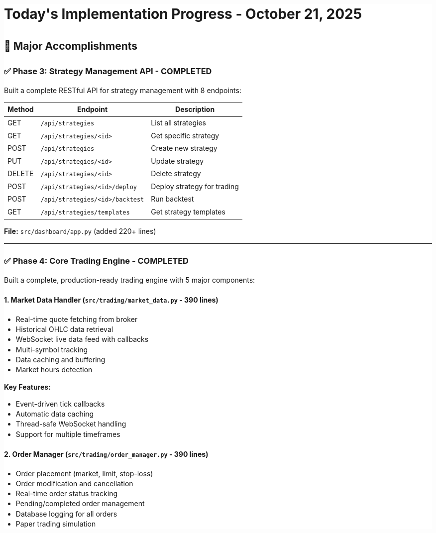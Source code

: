 # Today's Implementation Progress - October 21, 2025

## 🎉 Major Accomplishments

### ✅ Phase 3: Strategy Management API - COMPLETED
Built a complete RESTful API for strategy management with 8 endpoints:

| Method | Endpoint | Description |
|--------|----------|-------------|
| GET | `/api/strategies` | List all strategies |
| GET | `/api/strategies/<id>` | Get specific strategy |
| POST | `/api/strategies` | Create new strategy |
| PUT | `/api/strategies/<id>` | Update strategy |
| DELETE | `/api/strategies/<id>` | Delete strategy |
| POST | `/api/strategies/<id>/deploy` | Deploy strategy for trading |
| POST | `/api/strategies/<id>/backtest` | Run backtest |
| GET | `/api/strategies/templates` | Get strategy templates |

**File:** `src/dashboard/app.py` (added 220+ lines)

---

### ✅ Phase 4: Core Trading Engine - COMPLETED
Built a complete, production-ready trading engine with 5 major components:

#### 1. Market Data Handler (`src/trading/market_data.py` - 390 lines)
- Real-time quote fetching from broker
- Historical OHLC data retrieval
- WebSocket live data feed with callbacks
- Multi-symbol tracking
- Data caching and buffering
- Market hours detection

**Key Features:**
- Event-driven tick callbacks
- Automatic data caching
- Thread-safe WebSocket handling
- Support for multiple timeframes

#### 2. Order Manager (`src/trading/order_manager.py` - 390 lines)
- Order placement (market, limit, stop-loss)
- Order modification and cancellation
- Real-time order status tracking
- Pending/completed order management
- Database logging for all orders
- Paper trading simulation
